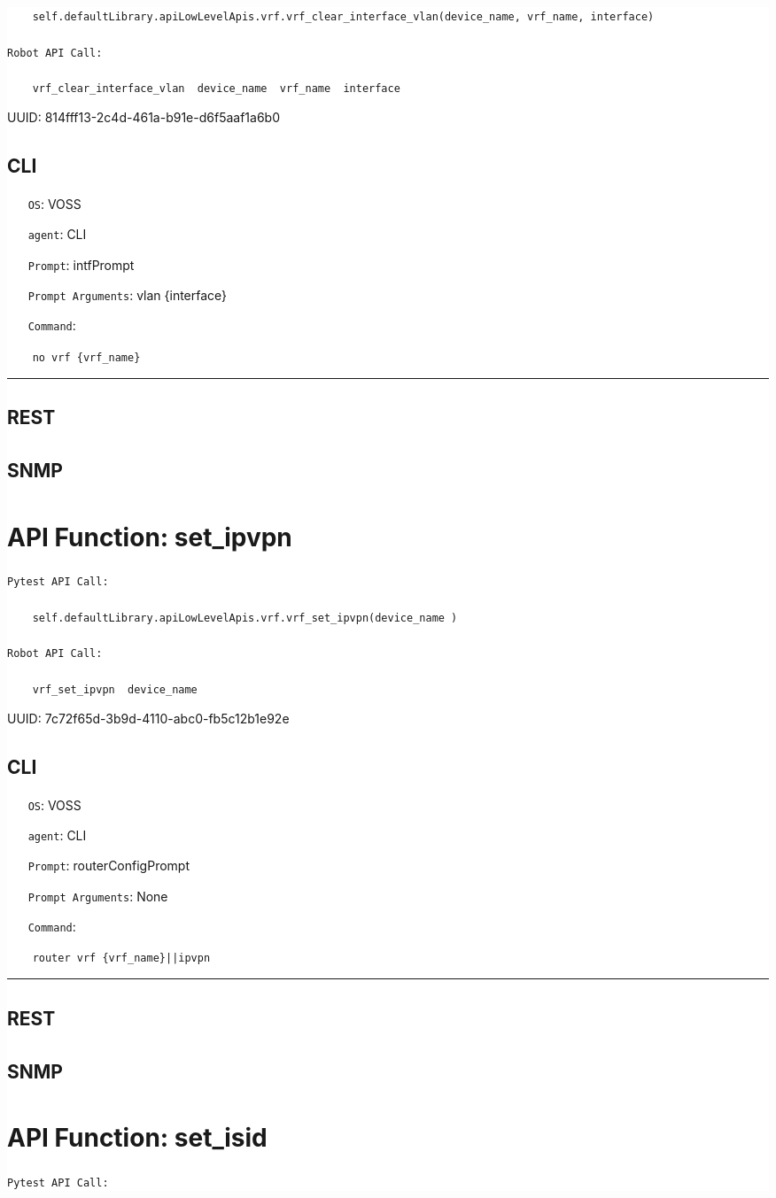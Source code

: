		self.defaultLibrary.apiLowLevelApis.vrf.vrf_clear_interface_vlan(device_name, vrf_name, interface)

	Robot API Call: 

		vrf_clear_interface_vlan  device_name  vrf_name  interface

UUID: 814fff13-2c4d-461a-b91e-d6f5aaf1a6b0
## CLI
&nbsp;&nbsp;&nbsp;&nbsp;&nbsp;&nbsp;`OS`: VOSS

&nbsp;&nbsp;&nbsp;&nbsp;&nbsp;&nbsp;`agent`: CLI

&nbsp;&nbsp;&nbsp;&nbsp;&nbsp;&nbsp;`Prompt`: intfPrompt

&nbsp;&nbsp;&nbsp;&nbsp;&nbsp;&nbsp;`Prompt Arguments`: vlan {interface}

&nbsp;&nbsp;&nbsp;&nbsp;&nbsp;&nbsp;`Command`:

		no vrf {vrf_name}

----------------------------------------------


## REST
## SNMP
# API Function: set_ipvpn
	Pytest API Call: 

		self.defaultLibrary.apiLowLevelApis.vrf.vrf_set_ipvpn(device_name )

	Robot API Call: 

		vrf_set_ipvpn  device_name  

UUID: 7c72f65d-3b9d-4110-abc0-fb5c12b1e92e
## CLI
&nbsp;&nbsp;&nbsp;&nbsp;&nbsp;&nbsp;`OS`: VOSS

&nbsp;&nbsp;&nbsp;&nbsp;&nbsp;&nbsp;`agent`: CLI

&nbsp;&nbsp;&nbsp;&nbsp;&nbsp;&nbsp;`Prompt`: routerConfigPrompt

&nbsp;&nbsp;&nbsp;&nbsp;&nbsp;&nbsp;`Prompt Arguments`: None

&nbsp;&nbsp;&nbsp;&nbsp;&nbsp;&nbsp;`Command`:

		router vrf {vrf_name}||ipvpn

----------------------------------------------


## REST
## SNMP
# API Function: set_isid
	Pytest API Call: 
